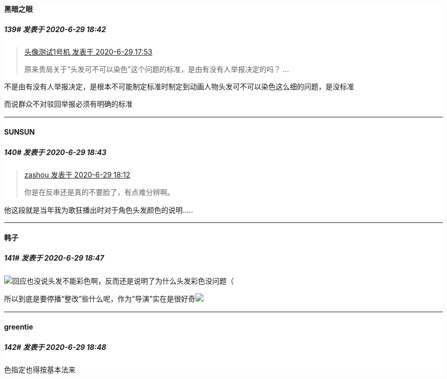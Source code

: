 ####  黑暗之眼  
##### 139#       发表于 2020-6-29 18:42



<blockquote><a href="httphttps://bbs.saraba1st.com/2b/forum.php?mod=redirect&amp;goto=findpost&amp;pid=47999945&amp;ptid=1944779" target="_blank">头像测试1号机 发表于 2020-6-29 17:53</a>

原来贵局关于“头发可不可以染色”这个问题的标准，是由有没有人举报决定的吗？ ...</blockquote>
不是由有没有人举报决定，是根本不可能制定标准时制定到动画人物头发可不可以染色这么细的问题，是没标准


而说群众不对驳回举报必须有明确的标准







-----

####  SUNSUN  
##### 140#       发表于 2020-6-29 18:43



<blockquote><a href="httphttps://bbs.saraba1st.com/2b/forum.php?mod=redirect&amp;goto=findpost&amp;pid=48000197&amp;ptid=1944779" target="_blank">zashou 发表于 2020-6-29 18:12</a>

你是在反串还是真的不要脸了，有点难分辨啊。</blockquote>
他这段就是当年我为歌狂播出时对于角色头发颜色的说明.....







-----

####  韩子  
##### 141#       发表于 2020-6-29 18:47



<img src="https://static.saraba1st.com/image/smiley/face2017/067.png" referrerpolicy="no-referrer">回应也没说头发不能彩色啊，反而还是说明了为什么头发彩色没问题（


所以到底是要停播“整改”些什么呢，作为“导演”实在是很好奇<img src="https://static.saraba1st.com/image/smiley/face2017/074.png" referrerpolicy="no-referrer">







-----

####  greentie  
##### 142#       发表于 2020-6-29 18:48




色指定也得按基本法来
